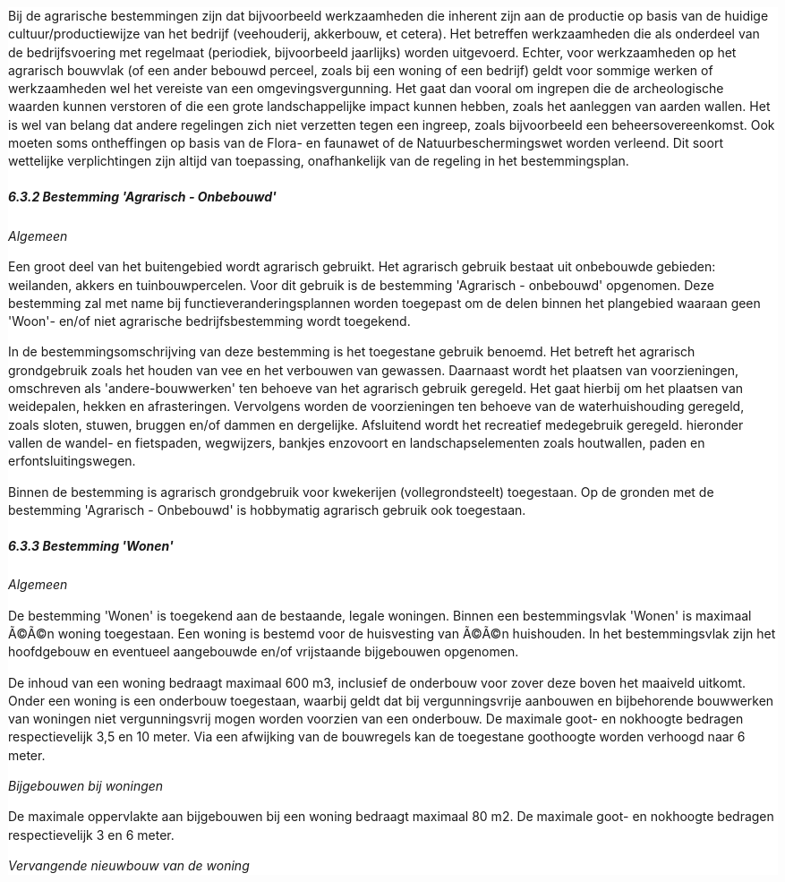 Bij de agrarische bestemmingen zijn dat bijvoorbeeld werkzaamheden die inherent zijn aan de productie op basis van de huidige cultuur/productiewijze van het bedrijf (veehouderij, akkerbouw, et cetera). Het betreffen werkzaamheden die als onderdeel van de bedrijfsvoering met regelmaat (periodiek, bijvoorbeeld jaarlijks) worden uitgevoerd. Echter, voor werkzaamheden op het agrarisch bouwvlak (of een ander bebouwd perceel, zoals bij een woning of een bedrijf) geldt voor sommige werken of werkzaamheden wel het vereiste van een omgevingsvergunning. Het gaat dan vooral om ingrepen die de archeologische waarden kunnen verstoren of die een grote landschappelijke impact kunnen hebben, zoals het aanleggen van aarden wallen. Het is wel van belang dat andere regelingen zich niet verzetten tegen een ingreep, zoals bijvoorbeeld een beheersovereenkomst. Ook moeten soms ontheffingen op basis van de Flora\- en faunawet of de Natuurbeschermingswet worden verleend. Dit soort wettelijke verplichtingen zijn altijd van toepassing, onafhankelijk van de regeling in het bestemmingsplan.

##### 6\.3\.2 Bestemming 'Agrarisch \- Onbebouwd'

*Algemeen*

Een groot deel van het buitengebied wordt agrarisch gebruikt. Het agrarisch gebruik bestaat uit onbebouwde gebieden: weilanden, akkers en tuinbouwpercelen. Voor dit gebruik is de bestemming 'Agrarisch \- onbebouwd' opgenomen. Deze bestemming zal met name bij functieveranderingsplannen worden toegepast om de delen binnen het plangebied waaraan geen 'Woon'\- en/of niet agrarische bedrijfsbestemming wordt toegekend.

In de bestemmingsomschrijving van deze bestemming is het toegestane gebruik benoemd. Het betreft het agrarisch grondgebruik zoals het houden van vee en het verbouwen van gewassen. Daarnaast wordt het plaatsen van voorzieningen, omschreven als 'andere\-bouwwerken' ten behoeve van het agrarisch gebruik geregeld. Het gaat hierbij om het plaatsen van weidepalen, hekken en afrasteringen. Vervolgens worden de voorzieningen ten behoeve van de waterhuishouding geregeld, zoals sloten, stuwen, bruggen en/of dammen en dergelijke. Afsluitend wordt het recreatief medegebruik geregeld. hieronder vallen de wandel\- en fietspaden, wegwijzers, bankjes enzovoort en landschapselementen zoals houtwallen, paden en erfontsluitingswegen.

Binnen de bestemming is agrarisch grondgebruik voor kwekerijen (vollegrondsteelt) toegestaan. Op de gronden met de bestemming 'Agrarisch \- Onbebouwd' is hobbymatig agrarisch gebruik ook toegestaan.

##### 6\.3\.3 Bestemming 'Wonen'

*Algemeen*

De bestemming 'Wonen' is toegekend aan de bestaande, legale woningen. Binnen een bestemmingsvlak 'Wonen' is maximaal Ã©Ã©n woning toegestaan. Een woning is bestemd voor de huisvesting van Ã©Ã©n huishouden. In het bestemmingsvlak zijn het hoofdgebouw en eventueel aangebouwde en/of vrijstaande bijgebouwen opgenomen.

De inhoud van een woning bedraagt maximaal 600 m3, inclusief de onderbouw voor zover deze boven het maaiveld uitkomt. Onder een woning is een onderbouw toegestaan, waarbij geldt dat bij vergunningsvrije aanbouwen en bijbehorende bouwwerken van woningen niet vergunningsvrij mogen worden voorzien van een onderbouw. De maximale goot\- en nokhoogte bedragen respectievelijk 3,5 en 10 meter. Via een afwijking van de bouwregels kan de toegestane goothoogte worden verhoogd naar 6 meter.

*Bijgebouwen bij woningen*

De maximale oppervlakte aan bijgebouwen bij een woning bedraagt maximaal 80 m2. De maximale goot\- en nokhoogte bedragen respectievelijk 3 en 6 meter.

*Vervangende nieuwbouw van de woning*
